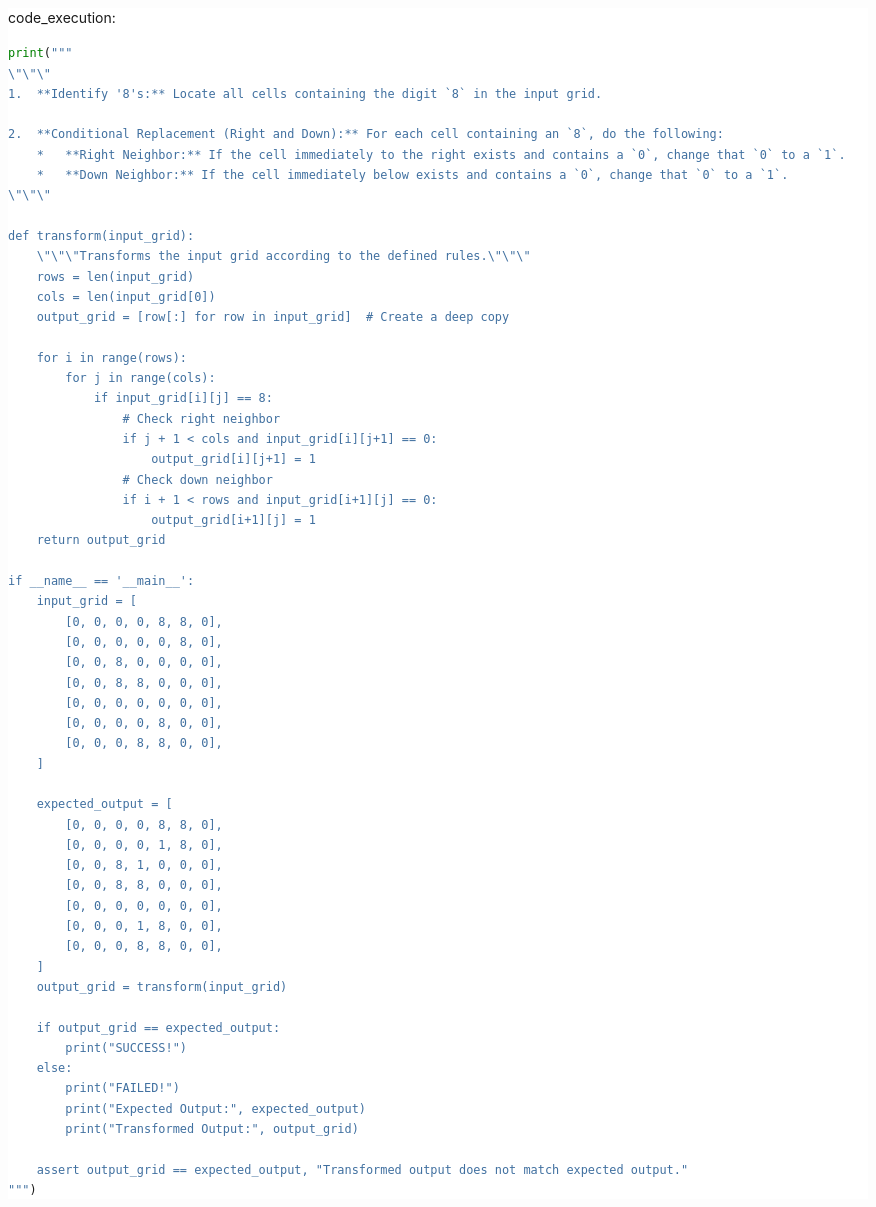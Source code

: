 code_execution:
```python
print("""
\"\"\"
1.  **Identify '8's:** Locate all cells containing the digit `8` in the input grid.

2.  **Conditional Replacement (Right and Down):** For each cell containing an `8`, do the following:
    *   **Right Neighbor:** If the cell immediately to the right exists and contains a `0`, change that `0` to a `1`.
    *   **Down Neighbor:** If the cell immediately below exists and contains a `0`, change that `0` to a `1`.
\"\"\"

def transform(input_grid):
    \"\"\"Transforms the input grid according to the defined rules.\"\"\"
    rows = len(input_grid)
    cols = len(input_grid[0])
    output_grid = [row[:] for row in input_grid]  # Create a deep copy

    for i in range(rows):
        for j in range(cols):
            if input_grid[i][j] == 8:
                # Check right neighbor
                if j + 1 < cols and input_grid[i][j+1] == 0:
                    output_grid[i][j+1] = 1
                # Check down neighbor
                if i + 1 < rows and input_grid[i+1][j] == 0:
                    output_grid[i+1][j] = 1
    return output_grid

if __name__ == '__main__':
    input_grid = [
        [0, 0, 0, 0, 8, 8, 0],
        [0, 0, 0, 0, 0, 8, 0],
        [0, 0, 8, 0, 0, 0, 0],
        [0, 0, 8, 8, 0, 0, 0],
        [0, 0, 0, 0, 0, 0, 0],
        [0, 0, 0, 0, 8, 0, 0],
        [0, 0, 0, 8, 8, 0, 0],
    ]

    expected_output = [
        [0, 0, 0, 0, 8, 8, 0],
        [0, 0, 0, 0, 1, 8, 0],
        [0, 0, 8, 1, 0, 0, 0],
        [0, 0, 8, 8, 0, 0, 0],
        [0, 0, 0, 0, 0, 0, 0],
        [0, 0, 0, 1, 8, 0, 0],
        [0, 0, 0, 8, 8, 0, 0],
    ]
    output_grid = transform(input_grid)

    if output_grid == expected_output:
        print("SUCCESS!")
    else:
        print("FAILED!")
        print("Expected Output:", expected_output)
        print("Transformed Output:", output_grid)

    assert output_grid == expected_output, "Transformed output does not match expected output."
""")

```